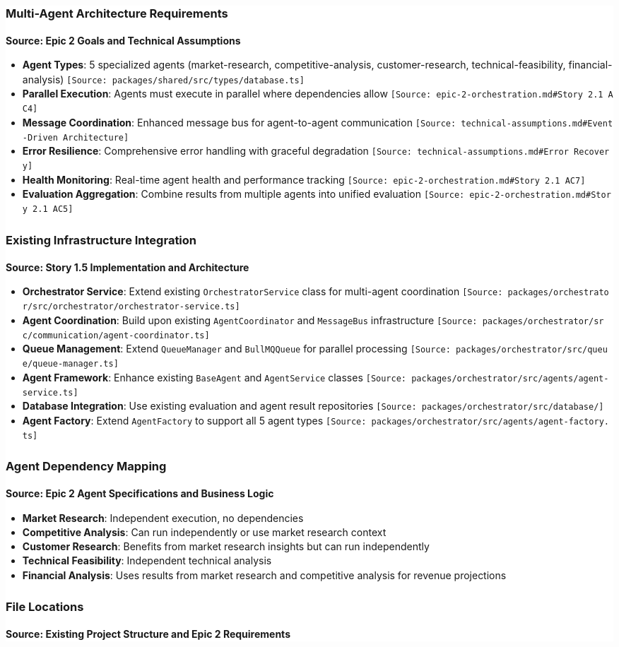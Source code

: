 ### Multi-Agent Architecture Requirements

**Source: Epic 2 Goals and Technical Assumptions**

- **Agent Types**: 5 specialized agents (market-research, competitive-analysis,
  customer-research, technical-feasibility, financial-analysis)
  `[Source: packages/shared/src/types/database.ts]`
- **Parallel Execution**: Agents must execute in parallel where dependencies
  allow `[Source: epic-2-orchestration.md#Story 2.1 AC4]`
- **Message Coordination**: Enhanced message bus for agent-to-agent
  communication `[Source: technical-assumptions.md#Event-Driven Architecture]`
- **Error Resilience**: Comprehensive error handling with graceful degradation
  `[Source: technical-assumptions.md#Error Recovery]`
- **Health Monitoring**: Real-time agent health and performance tracking
  `[Source: epic-2-orchestration.md#Story 2.1 AC7]`
- **Evaluation Aggregation**: Combine results from multiple agents into unified
  evaluation `[Source: epic-2-orchestration.md#Story 2.1 AC5]`

### Existing Infrastructure Integration

**Source: Story 1.5 Implementation and Architecture**

- **Orchestrator Service**: Extend existing `OrchestratorService` class for
  multi-agent coordination
  `[Source: packages/orchestrator/src/orchestrator/orchestrator-service.ts]`
- **Agent Coordination**: Build upon existing `AgentCoordinator` and
  `MessageBus` infrastructure
  `[Source: packages/orchestrator/src/communication/agent-coordinator.ts]`
- **Queue Management**: Extend `QueueManager` and `BullMQQueue` for parallel
  processing `[Source: packages/orchestrator/src/queue/queue-manager.ts]`
- **Agent Framework**: Enhance existing `BaseAgent` and `AgentService` classes
  `[Source: packages/orchestrator/src/agents/agent-service.ts]`
- **Database Integration**: Use existing evaluation and agent result
  repositories `[Source: packages/orchestrator/src/database/]`
- **Agent Factory**: Extend `AgentFactory` to support all 5 agent types
  `[Source: packages/orchestrator/src/agents/agent-factory.ts]`

### Agent Dependency Mapping

**Source: Epic 2 Agent Specifications and Business Logic**

- **Market Research**: Independent execution, no dependencies
- **Competitive Analysis**: Can run independently or use market research context
- **Customer Research**: Benefits from market research insights but can run
  independently
- **Technical Feasibility**: Independent technical analysis
- **Financial Analysis**: Uses results from market research and competitive
  analysis for revenue projections

### File Locations

**Source: Existing Project Structure and Epic 2 Requirements**
